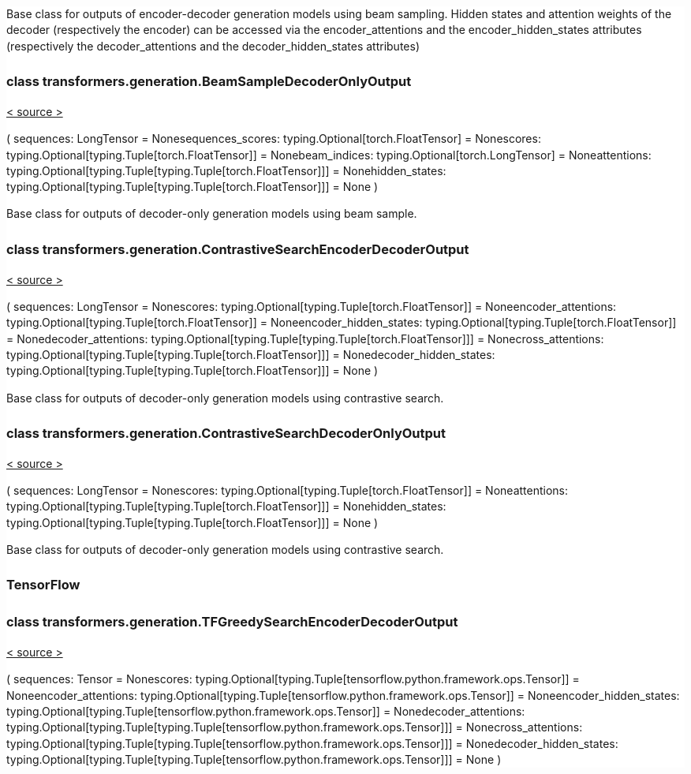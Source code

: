 Base class for outputs of encoder-decoder generation models using beam sampling. Hidden states and attention weights of the decoder (respectively the encoder) can be accessed via the encoder\_attentions and the encoder\_hidden\_states attributes (respectively the decoder\_attentions and the decoder\_hidden\_states attributes)

### class transformers.generation.BeamSampleDecoderOnlyOutput

[< source \>](https://github.com/huggingface/transformers/blob/v4.34.0/src/transformers/generation/utils.py#L383)

( sequences: LongTensor = Nonesequences\_scores: typing.Optional\[torch.FloatTensor\] = Nonescores: typing.Optional\[typing.Tuple\[torch.FloatTensor\]\] = Nonebeam\_indices: typing.Optional\[torch.LongTensor\] = Noneattentions: typing.Optional\[typing.Tuple\[typing.Tuple\[torch.FloatTensor\]\]\] = Nonehidden\_states: typing.Optional\[typing.Tuple\[typing.Tuple\[torch.FloatTensor\]\]\] = None )

Base class for outputs of decoder-only generation models using beam sample.

### class transformers.generation.ContrastiveSearchEncoderDecoderOutput

[< source \>](https://github.com/huggingface/transformers/blob/v4.34.0/src/transformers/generation/utils.py#L116)

( sequences: LongTensor = Nonescores: typing.Optional\[typing.Tuple\[torch.FloatTensor\]\] = Noneencoder\_attentions: typing.Optional\[typing.Tuple\[torch.FloatTensor\]\] = Noneencoder\_hidden\_states: typing.Optional\[typing.Tuple\[torch.FloatTensor\]\] = Nonedecoder\_attentions: typing.Optional\[typing.Tuple\[typing.Tuple\[torch.FloatTensor\]\]\] = Nonecross\_attentions: typing.Optional\[typing.Tuple\[typing.Tuple\[torch.FloatTensor\]\]\] = Nonedecoder\_hidden\_states: typing.Optional\[typing.Tuple\[typing.Tuple\[torch.FloatTensor\]\]\] = None )

Base class for outputs of decoder-only generation models using contrastive search.

### class transformers.generation.ContrastiveSearchDecoderOnlyOutput

[< source \>](https://github.com/huggingface/transformers/blob/v4.34.0/src/transformers/generation/utils.py#L155)

( sequences: LongTensor = Nonescores: typing.Optional\[typing.Tuple\[torch.FloatTensor\]\] = Noneattentions: typing.Optional\[typing.Tuple\[typing.Tuple\[torch.FloatTensor\]\]\] = Nonehidden\_states: typing.Optional\[typing.Tuple\[typing.Tuple\[torch.FloatTensor\]\]\] = None )

Base class for outputs of decoder-only generation models using contrastive search.

### TensorFlow

### class transformers.generation.TFGreedySearchEncoderDecoderOutput

[< source \>](https://github.com/huggingface/transformers/blob/v4.34.0/src/transformers/generation/tf_utils.py#L86)

( sequences: Tensor = Nonescores: typing.Optional\[typing.Tuple\[tensorflow.python.framework.ops.Tensor\]\] = Noneencoder\_attentions: typing.Optional\[typing.Tuple\[tensorflow.python.framework.ops.Tensor\]\] = Noneencoder\_hidden\_states: typing.Optional\[typing.Tuple\[tensorflow.python.framework.ops.Tensor\]\] = Nonedecoder\_attentions: typing.Optional\[typing.Tuple\[typing.Tuple\[tensorflow.python.framework.ops.Tensor\]\]\] = Nonecross\_attentions: typing.Optional\[typing.Tuple\[typing.Tuple\[tensorflow.python.framework.ops.Tensor\]\]\] = Nonedecoder\_hidden\_states: typing.Optional\[typing.Tuple\[typing.Tuple\[tensorflow.python.framework.ops.Tensor\]\]\] = None )
